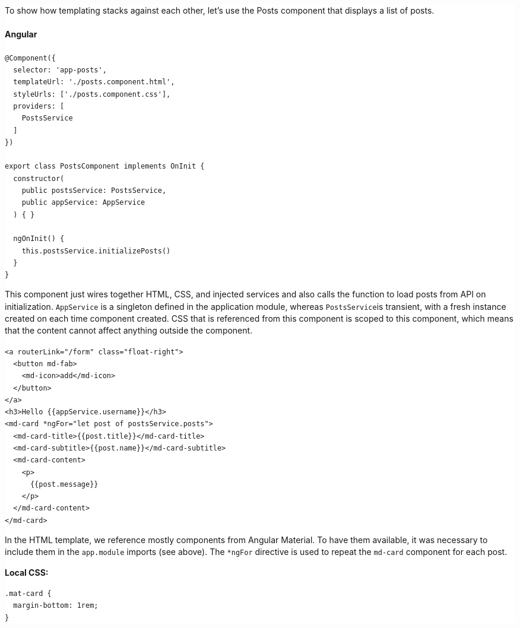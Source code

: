 To show how templating stacks against each other, let’s use the Posts component that displays a list of posts.

#### Angular

    @Component({
      selector: 'app-posts',
      templateUrl: './posts.component.html',
      styleUrls: ['./posts.component.css'],
      providers: [
        PostsService
      ]
    })

    export class PostsComponent implements OnInit {
      constructor(
        public postsService: PostsService,
        public appService: AppService
      ) { }

      ngOnInit() {
        this.postsService.initializePosts()
      }
    }

This component just wires together HTML, CSS, and injected services and also calls the function to load posts from API on initialization. `AppService` is a singleton defined in the application module, whereas `PostsService`is transient, with a fresh instance created on each time component created. CSS that is referenced from this component is scoped to this component, which means that the content cannot affect anything outside the component.

    <a routerLink="/form" class="float-right">
      <button md-fab>
        <md-icon>add</md-icon>
      </button>
    </a>
    <h3>Hello {{appService.username}}</h3>
    <md-card *ngFor="let post of postsService.posts">
      <md-card-title>{{post.title}}</md-card-title>
      <md-card-subtitle>{{post.name}}</md-card-subtitle>
      <md-card-content>
        <p>
          {{post.message}}
        </p>
      </md-card-content>
    </md-card>

In the HTML template, we reference mostly components from Angular Material. To have them available, it was necessary to include them in the `app.module` imports (see above). The `*ngFor` directive is used to repeat the `md-card` component for each post.

**Local CSS:**

    .mat-card {
      margin-bottom: 1rem;
    }
